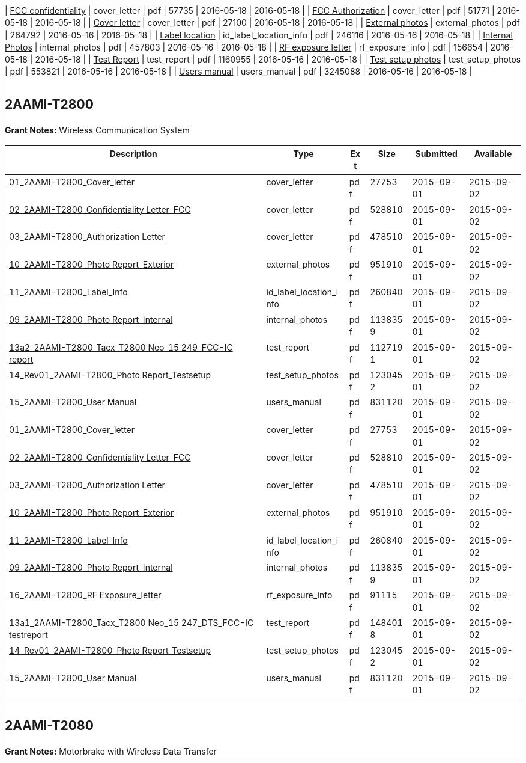 | [FCC confidentiality](2AAMI-T2240/ad6efdaa01ff2cd06b02907944da5115/2994287.pdf) | cover_letter | pdf | 57735 | 2016-05-18 | 2016-05-18 |
| [FCC Authorization](2AAMI-T2240/ad6efdaa01ff2cd06b02907944da5115/2994288.pdf) | cover_letter | pdf | 51771 | 2016-05-18 | 2016-05-18 |
| [Cover letter](2AAMI-T2240/ad6efdaa01ff2cd06b02907944da5115/2994290.pdf) | cover_letter | pdf | 27100 | 2016-05-18 | 2016-05-18 |
| [External photos](2AAMI-T2240/ad6efdaa01ff2cd06b02907944da5115/2991723.pdf) | external_photos | pdf | 264792 | 2016-05-16 | 2016-05-18 |
| [Label location](2AAMI-T2240/ad6efdaa01ff2cd06b02907944da5115/2991724.pdf) | id_label_location_info | pdf | 246116 | 2016-05-16 | 2016-05-18 |
| [Internal Photos](2AAMI-T2240/ad6efdaa01ff2cd06b02907944da5115/2991725.pdf) | internal_photos | pdf | 457803 | 2016-05-16 | 2016-05-18 |
| [RF exposure letter](2AAMI-T2240/ad6efdaa01ff2cd06b02907944da5115/2994513.pdf) | rf_exposure_info | pdf | 156654 | 2016-05-18 | 2016-05-18 |
| [Test Report](2AAMI-T2240/ad6efdaa01ff2cd06b02907944da5115/2991728.pdf) | test_report | pdf | 1160955 | 2016-05-16 | 2016-05-18 |
| [Test setup photos](2AAMI-T2240/ad6efdaa01ff2cd06b02907944da5115/2991729.pdf) | test_setup_photos | pdf | 553821 | 2016-05-16 | 2016-05-18 |
| [Users manual](2AAMI-T2240/ad6efdaa01ff2cd06b02907944da5115/2991730.pdf) | users_manual | pdf | 3245088 | 2016-05-16 | 2016-05-18 |
## 2AAMI-T2800
**Grant Notes:** Wireless Communication System

| Description | Type | Ext | Size | Submitted | Available |
| ----------- | ---- | --- | ---- | --------- | --------- |
| [01_2AAMI-T2800_Cover_letter](2AAMI-T2800/4f5afc517e18afaf5442d0d70dd53da9/2736332.pdf) | cover_letter | pdf | 27753 | 2015-09-01 | 2015-09-02 |
| [02_2AAMI-T2800_Confidentiality Letter_FCC](2AAMI-T2800/4f5afc517e18afaf5442d0d70dd53da9/2736333.pdf) | cover_letter | pdf | 528810 | 2015-09-01 | 2015-09-02 |
| [03_2AAMI-T2800_Authorization Letter](2AAMI-T2800/4f5afc517e18afaf5442d0d70dd53da9/2505789.pdf) | cover_letter | pdf | 478510 | 2015-09-01 | 2015-09-02 |
| [10_2AAMI-T2800_Photo Report_Exterior](2AAMI-T2800/4f5afc517e18afaf5442d0d70dd53da9/2736335.pdf) | external_photos | pdf | 951910 | 2015-09-01 | 2015-09-02 |
| [11_2AAMI-T2800_Label_Info](2AAMI-T2800/4f5afc517e18afaf5442d0d70dd53da9/2736336.pdf) | id_label_location_info | pdf | 260840 | 2015-09-01 | 2015-09-02 |
| [09_2AAMI-T2800_Photo Report_Internal](2AAMI-T2800/4f5afc517e18afaf5442d0d70dd53da9/2736337.pdf) | internal_photos | pdf | 1138359 | 2015-09-01 | 2015-09-02 |
| [13a2_2AAMI-T2800_Tacx_T2800 Neo_15 249_FCC-IC report](2AAMI-T2800/4f5afc517e18afaf5442d0d70dd53da9/2736355.pdf) | test_report | pdf | 1127191 | 2015-09-01 | 2015-09-02 |
| [14_Rev01_2AAMI-T2800_Photo Report_Testsetup](2AAMI-T2800/4f5afc517e18afaf5442d0d70dd53da9/2736341.pdf) | test_setup_photos | pdf | 1230452 | 2015-09-01 | 2015-09-02 |
| [15_2AAMI-T2800_User Manual](2AAMI-T2800/4f5afc517e18afaf5442d0d70dd53da9/2736342.pdf) | users_manual | pdf | 831120 | 2015-09-01 | 2015-09-02 |
| [01_2AAMI-T2800_Cover_letter](2AAMI-T2800/39aec81814deba668d1ffcb9894192ce/2736332.pdf) | cover_letter | pdf | 27753 | 2015-09-01 | 2015-09-02 |
| [02_2AAMI-T2800_Confidentiality Letter_FCC](2AAMI-T2800/39aec81814deba668d1ffcb9894192ce/2736333.pdf) | cover_letter | pdf | 528810 | 2015-09-01 | 2015-09-02 |
| [03_2AAMI-T2800_Authorization Letter](2AAMI-T2800/39aec81814deba668d1ffcb9894192ce/2505789.pdf) | cover_letter | pdf | 478510 | 2015-09-01 | 2015-09-02 |
| [10_2AAMI-T2800_Photo Report_Exterior](2AAMI-T2800/39aec81814deba668d1ffcb9894192ce/2736335.pdf) | external_photos | pdf | 951910 | 2015-09-01 | 2015-09-02 |
| [11_2AAMI-T2800_Label_Info](2AAMI-T2800/39aec81814deba668d1ffcb9894192ce/2736336.pdf) | id_label_location_info | pdf | 260840 | 2015-09-01 | 2015-09-02 |
| [09_2AAMI-T2800_Photo Report_Internal](2AAMI-T2800/39aec81814deba668d1ffcb9894192ce/2736337.pdf) | internal_photos | pdf | 1138359 | 2015-09-01 | 2015-09-02 |
| [16_2AAMI-T2800_RF Exposure_letter](2AAMI-T2800/39aec81814deba668d1ffcb9894192ce/2736343.pdf) | rf_exposure_info | pdf | 91115 | 2015-09-01 | 2015-09-02 |
| [13a1_2AAMI-T2800_Tacx_T2800 Neo_15 247_DTS_FCC-IC testreport](2AAMI-T2800/39aec81814deba668d1ffcb9894192ce/2736340.pdf) | test_report | pdf | 1484018 | 2015-09-01 | 2015-09-02 |
| [14_Rev01_2AAMI-T2800_Photo Report_Testsetup](2AAMI-T2800/39aec81814deba668d1ffcb9894192ce/2736341.pdf) | test_setup_photos | pdf | 1230452 | 2015-09-01 | 2015-09-02 |
| [15_2AAMI-T2800_User Manual](2AAMI-T2800/39aec81814deba668d1ffcb9894192ce/2736342.pdf) | users_manual | pdf | 831120 | 2015-09-01 | 2015-09-02 |
## 2AAMI-T2080
**Grant Notes:** Motorbrake with Wireless Data Transfer
